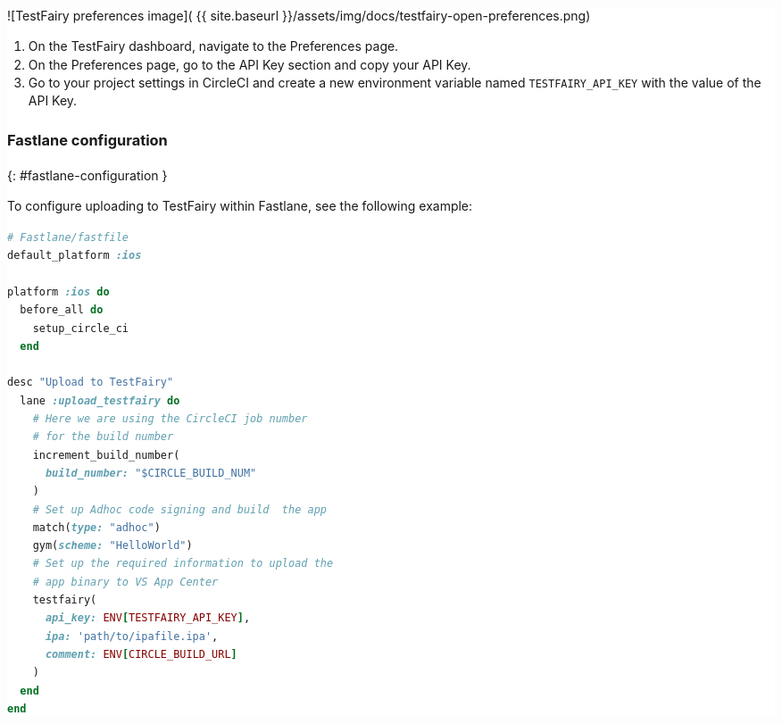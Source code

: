 ![TestFairy preferences image](  {{ site.baseurl }}/assets/img/docs/testfairy-open-preferences.png)

1. On the TestFairy dashboard, navigate to the Preferences page.
2. On the Preferences page, go to the API Key section and copy your API Key.
3. Go to your project settings in CircleCI and create a new environment variable named `TESTFAIRY_API_KEY` with the value of the API Key.

### Fastlane configuration
{: #fastlane-configuration }

To configure uploading to TestFairy within Fastlane, see the following example:

```ruby
# Fastlane/fastfile
default_platform :ios

platform :ios do
  before_all do
    setup_circle_ci
  end

desc "Upload to TestFairy"
  lane :upload_testfairy do
    # Here we are using the CircleCI job number
    # for the build number
    increment_build_number(
      build_number: "$CIRCLE_BUILD_NUM"
    )
    # Set up Adhoc code signing and build  the app
    match(type: "adhoc")
    gym(scheme: "HelloWorld")
    # Set up the required information to upload the
    # app binary to VS App Center
    testfairy(
      api_key: ENV[TESTFAIRY_API_KEY],
      ipa: 'path/to/ipafile.ipa',
      comment: ENV[CIRCLE_BUILD_URL]
    )
  end
end
```
